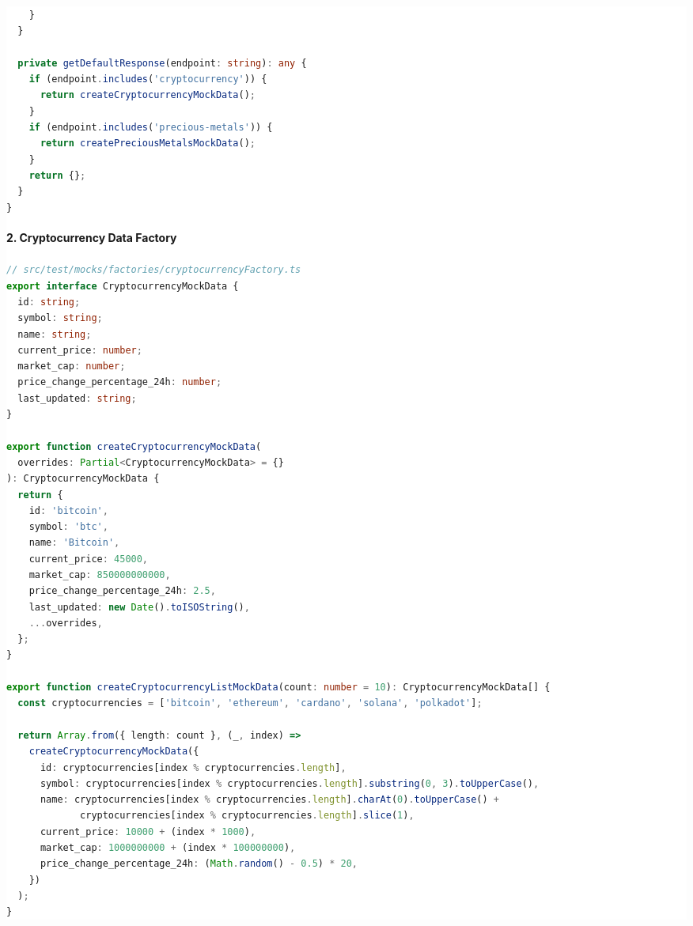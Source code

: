 ```typescript
    }
  }

  private getDefaultResponse(endpoint: string): any {
    if (endpoint.includes('cryptocurrency')) {
      return createCryptocurrencyMockData();
    }
    if (endpoint.includes('precious-metals')) {
      return createPreciousMetalsMockData();
    }
    return {};
  }
}
```

#### 2. Cryptocurrency Data Factory
```typescript
// src/test/mocks/factories/cryptocurrencyFactory.ts
export interface CryptocurrencyMockData {
  id: string;
  symbol: string;
  name: string;
  current_price: number;
  market_cap: number;
  price_change_percentage_24h: number;
  last_updated: string;
}

export function createCryptocurrencyMockData(
  overrides: Partial<CryptocurrencyMockData> = {}
): CryptocurrencyMockData {
  return {
    id: 'bitcoin',
    symbol: 'btc',
    name: 'Bitcoin',
    current_price: 45000,
    market_cap: 850000000000,
    price_change_percentage_24h: 2.5,
    last_updated: new Date().toISOString(),
    ...overrides,
  };
}

export function createCryptocurrencyListMockData(count: number = 10): CryptocurrencyMockData[] {
  const cryptocurrencies = ['bitcoin', 'ethereum', 'cardano', 'solana', 'polkadot'];
  
  return Array.from({ length: count }, (_, index) => 
    createCryptocurrencyMockData({
      id: cryptocurrencies[index % cryptocurrencies.length],
      symbol: cryptocurrencies[index % cryptocurrencies.length].substring(0, 3).toUpperCase(),
      name: cryptocurrencies[index % cryptocurrencies.length].charAt(0).toUpperCase() + 
             cryptocurrencies[index % cryptocurrencies.length].slice(1),
      current_price: 10000 + (index * 1000),
      market_cap: 1000000000 + (index * 100000000),
      price_change_percentage_24h: (Math.random() - 0.5) * 20,
    })
  );
}
```
